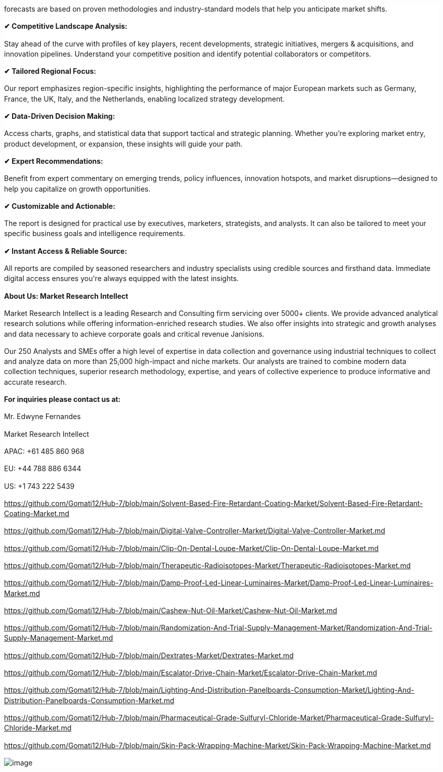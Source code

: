 forecasts are based on proven methodologies and industry-standard models that help you anticipate market shifts.</p><p><strong>✔ Competitive Landscape Analysis:</strong></p><p>Stay ahead of the curve with profiles of key players, recent developments, strategic initiatives, mergers &amp; acquisitions, and innovation pipelines. Understand your competitive position and identify potential collaborators or competitors.</p><p><strong>✔ Tailored Regional Focus:</strong></p><p>Our report emphasizes region-specific insights, highlighting the performance of major European markets such as Germany, France, the UK, Italy, and the Netherlands, enabling localized strategy development.</p><p><strong>✔ Data-Driven Decision Making:</strong></p><p>Access charts, graphs, and statistical data that support tactical and strategic planning. Whether you&rsquo;re exploring market entry, product development, or expansion, these insights will guide your path.</p><p><strong>✔ Expert Recommendations:</strong></p><p>Benefit from expert commentary on emerging trends, policy influences, innovation hotspots, and market disruptions&mdash;designed to help you capitalize on growth opportunities.</p><p><strong>✔ Customizable and Actionable:</strong></p><p>The report is designed for practical use by executives, marketers, strategists, and analysts. It can also be tailored to meet your specific business goals and intelligence requirements.</p><p><strong>✔ Instant Access &amp; Reliable Source:</strong></p><p>All reports are compiled by seasoned researchers and industry specialists using credible sources and firsthand data. Immediate digital access ensures you're always equipped with the latest insights.</p><p><strong><span class="font-[700]">About Us: Market Research Intellect</span></strong></p><p><span class="">Market Research Intellect is a leading Research and Consulting firm servicing over 5000+ clients. We provide advanced analytical research solutions while offering information-enriched research studies.&nbsp;</span>We also offer insights into strategic and growth analyses and data necessary to achieve corporate goals and critical revenue Janisions.</p><p><span class="">Our 250 Analysts and SMEs offer a high level of expertise in data collection and governance using industrial techniques to collect and analyze data on more than 25,000 high-impact and niche markets. Our analysts are trained to combine modern data collection techniques, superior research methodology, expertise, and years of collective experience to produce informative and accurate research.</span></p><p><strong>For inquiries please contact us at:</strong></p><p>Mr. Edwyne Fernandes</p><p>Market Research Intellect</p><p>APAC: +61 485 860 968</p><p>EU: +44 788 886 6344</p><p>US: +1 743 222 5439</p><p><a href="https://github.com/Gomati12/Hub-7/blob/main/Solvent-Based-Fire-Retardant-Coating-Market/Solvent-Based-Fire-Retardant-Coating-Market.md">https://github.com/Gomati12/Hub-7/blob/main/Solvent-Based-Fire-Retardant-Coating-Market/Solvent-Based-Fire-Retardant-Coating-Market.md</a></p><p><a href="https://github.com/Gomati12/Hub-7/blob/main/Digital-Valve-Controller-Market/Digital-Valve-Controller-Market.md">https://github.com/Gomati12/Hub-7/blob/main/Digital-Valve-Controller-Market/Digital-Valve-Controller-Market.md</a></p><p><a href="https://github.com/Gomati12/Hub-7/blob/main/Clip-On-Dental-Loupe-Market/Clip-On-Dental-Loupe-Market.md">https://github.com/Gomati12/Hub-7/blob/main/Clip-On-Dental-Loupe-Market/Clip-On-Dental-Loupe-Market.md</a></p><p><a href="https://github.com/Gomati12/Hub-7/blob/main/Therapeutic-Radioisotopes-Market/Therapeutic-Radioisotopes-Market.md">https://github.com/Gomati12/Hub-7/blob/main/Therapeutic-Radioisotopes-Market/Therapeutic-Radioisotopes-Market.md</a></p><p><a href="https://github.com/Gomati12/Hub-7/blob/main/Damp-Proof-Led-Linear-Luminaires-Market/Damp-Proof-Led-Linear-Luminaires-Market.md">https://github.com/Gomati12/Hub-7/blob/main/Damp-Proof-Led-Linear-Luminaires-Market/Damp-Proof-Led-Linear-Luminaires-Market.md</a></p><p><a href="https://github.com/Gomati12/Hub-7/blob/main/Cashew-Nut-Oil-Market/Cashew-Nut-Oil-Market.md">https://github.com/Gomati12/Hub-7/blob/main/Cashew-Nut-Oil-Market/Cashew-Nut-Oil-Market.md</a></p><p><a href="https://github.com/Gomati12/Hub-7/blob/main/Randomization-And-Trial-Supply-Management-Market/Randomization-And-Trial-Supply-Management-Market.md">https://github.com/Gomati12/Hub-7/blob/main/Randomization-And-Trial-Supply-Management-Market/Randomization-And-Trial-Supply-Management-Market.md</a></p><p><a href="https://github.com/Gomati12/Hub-7/blob/main/Dextrates-Market/Dextrates-Market.md">https://github.com/Gomati12/Hub-7/blob/main/Dextrates-Market/Dextrates-Market.md</a></p><p><a href="https://github.com/Gomati12/Hub-7/blob/main/Escalator-Drive-Chain-Market/Escalator-Drive-Chain-Market.md">https://github.com/Gomati12/Hub-7/blob/main/Escalator-Drive-Chain-Market/Escalator-Drive-Chain-Market.md</a></p><p><a href="https://github.com/Gomati12/Hub-7/blob/main/Lighting-And-Distribution-Panelboards-Consumption-Market/Lighting-And-Distribution-Panelboards-Consumption-Market.md">https://github.com/Gomati12/Hub-7/blob/main/Lighting-And-Distribution-Panelboards-Consumption-Market/Lighting-And-Distribution-Panelboards-Consumption-Market.md</a></p><p><a href="https://github.com/Gomati12/Hub-7/blob/main/Pharmaceutical-Grade-Sulfuryl-Chloride-Market/Pharmaceutical-Grade-Sulfuryl-Chloride-Market.md">https://github.com/Gomati12/Hub-7/blob/main/Pharmaceutical-Grade-Sulfuryl-Chloride-Market/Pharmaceutical-Grade-Sulfuryl-Chloride-Market.md</a></p><p><a href="https://github.com/Gomati12/Hub-7/blob/main/Skin-Pack-Wrapping-Machine-Market/Skin-Pack-Wrapping-Machine-Market.md">https://github.com/Gomati12/Hub-7/blob/main/Skin-Pack-Wrapping-Machine-Market/Skin-Pack-Wrapping-Machine-Market.md</a></p>
![image](https://github.com/user-attachments/assets/08e6c5d7-3fbe-4af4-aec6-734e972e1bc4)
